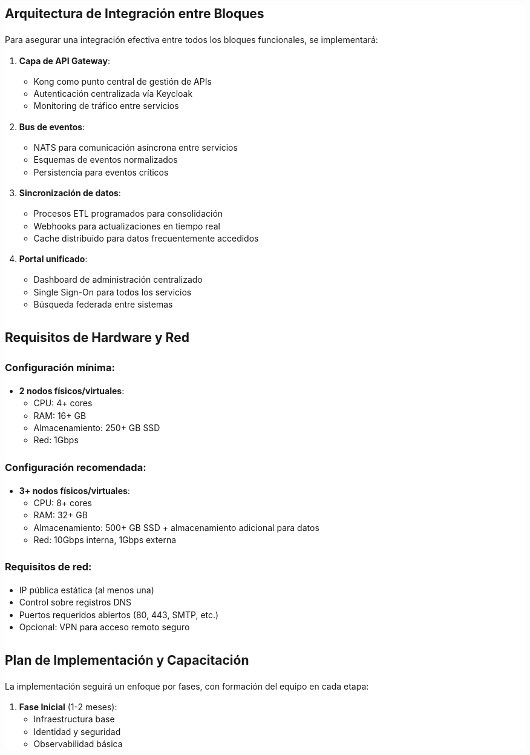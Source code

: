 ## Arquitectura de Integración entre Bloques

Para asegurar una integración efectiva entre todos los bloques funcionales, se implementará:

1. **Capa de API Gateway**:
   - Kong como punto central de gestión de APIs
   - Autenticación centralizada vía Keycloak
   - Monitoring de tráfico entre servicios

2. **Bus de eventos**:
   - NATS para comunicación asíncrona entre servicios
   - Esquemas de eventos normalizados
   - Persistencia para eventos críticos

3. **Sincronización de datos**:
   - Procesos ETL programados para consolidación
   - Webhooks para actualizaciones en tiempo real
   - Cache distribuido para datos frecuentemente accedidos

4. **Portal unificado**:
   - Dashboard de administración centralizado
   - Single Sign-On para todos los servicios
   - Búsqueda federada entre sistemas

## Requisitos de Hardware y Red

### Configuración mínima:
- **2 nodos físicos/virtuales**:
  - CPU: 4+ cores
  - RAM: 16+ GB
  - Almacenamiento: 250+ GB SSD
  - Red: 1Gbps

### Configuración recomendada:
- **3+ nodos físicos/virtuales**:
  - CPU: 8+ cores
  - RAM: 32+ GB
  - Almacenamiento: 500+ GB SSD + almacenamiento adicional para datos
  - Red: 10Gbps interna, 1Gbps externa

### Requisitos de red:
- IP pública estática (al menos una)
- Control sobre registros DNS
- Puertos requeridos abiertos (80, 443, SMTP, etc.)
- Opcional: VPN para acceso remoto seguro

## Plan de Implementación y Capacitación

La implementación seguirá un enfoque por fases, con formación del equipo en cada etapa:

1. **Fase Inicial** (1-2 meses):
   - Infraestructura base
   - Identidad y seguridad
   - Observabilidad básica
